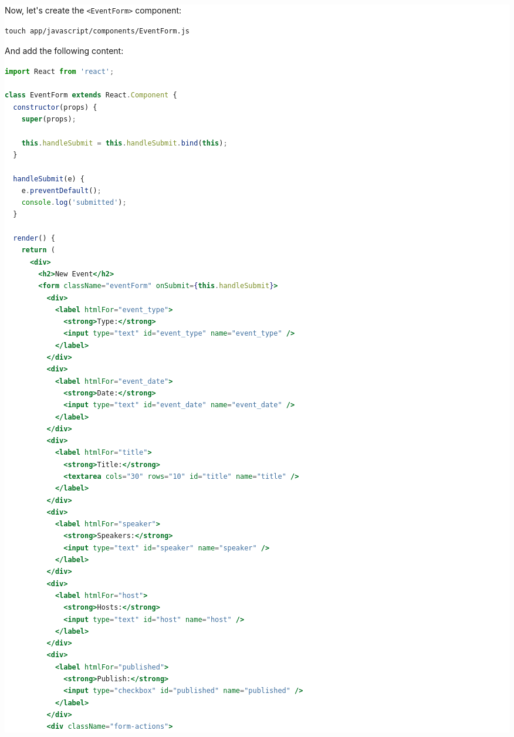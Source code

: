 Now, let's create the `<EventForm>` component:

```shell
touch app/javascript/components/EventForm.js
```

And add the following content:

```jsx
import React from 'react';

class EventForm extends React.Component {
  constructor(props) {
    super(props);

    this.handleSubmit = this.handleSubmit.bind(this);
  }

  handleSubmit(e) {
    e.preventDefault();
    console.log('submitted');
  }

  render() {
    return (
      <div>
        <h2>New Event</h2>
        <form className="eventForm" onSubmit={this.handleSubmit}>
          <div>
            <label htmlFor="event_type">
              <strong>Type:</strong>
              <input type="text" id="event_type" name="event_type" />
            </label>
          </div>
          <div>
            <label htmlFor="event_date">
              <strong>Date:</strong>
              <input type="text" id="event_date" name="event_date" />
            </label>
          </div>
          <div>
            <label htmlFor="title">
              <strong>Title:</strong>
              <textarea cols="30" rows="10" id="title" name="title" />
            </label>
          </div>
          <div>
            <label htmlFor="speaker">
              <strong>Speakers:</strong>
              <input type="text" id="speaker" name="speaker" />
            </label>
          </div>
          <div>
            <label htmlFor="host">
              <strong>Hosts:</strong>
              <input type="text" id="host" name="host" />
            </label>
          </div>
          <div>
            <label htmlFor="published">
              <strong>Publish:</strong>
              <input type="checkbox" id="published" name="published" />
            </label>
          </div>
          <div className="form-actions">
```
